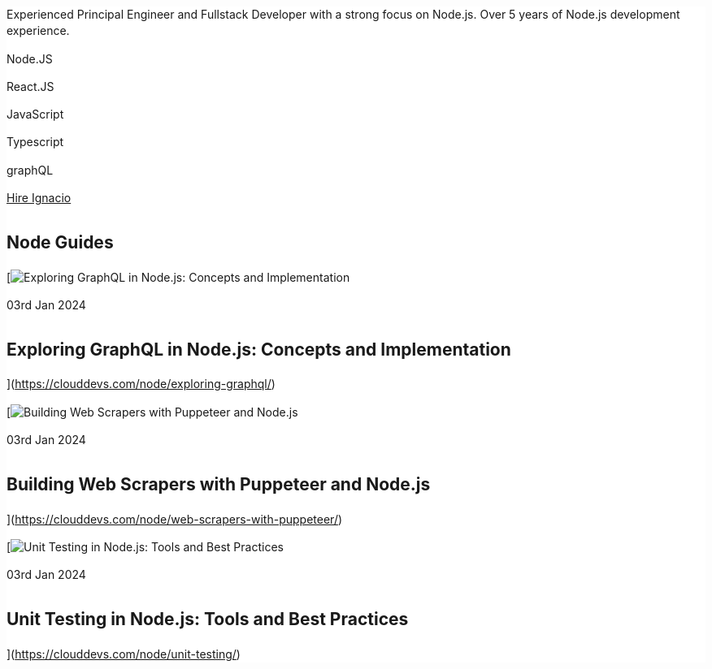 Experienced Principal Engineer and Fullstack Developer with a strong focus on Node.js. Over 5 years of Node.js development experience.

Node.JS

React.JS

JavaScript

Typescript

graphQL

[Hire Ignacio](https://clouddevs.com/connect/)

## Node Guides

[![Exploring GraphQL in Node.js: Concepts and Implementation](//d2i72aaxtbe17r.cloudfront.net/wp-content/uploads/2024/01/50-1-300x300.jpg)

03rd Jan 2024

## Exploring GraphQL in Node.js: Concepts and Implementation

](https://clouddevs.com/node/exploring-graphql/)

[![Building Web Scrapers with Puppeteer and Node.js](//d2i72aaxtbe17r.cloudfront.net/wp-content/uploads/2024/01/49-1-300x300.jpg)

03rd Jan 2024

## Building Web Scrapers with Puppeteer and Node.js

](https://clouddevs.com/node/web-scrapers-with-puppeteer/)

[![Unit Testing in Node.js: Tools and Best Practices](//d2i72aaxtbe17r.cloudfront.net/wp-content/uploads/2024/01/48-1-300x300.jpg)

03rd Jan 2024

## Unit Testing in Node.js: Tools and Best Practices

](https://clouddevs.com/node/unit-testing/)
